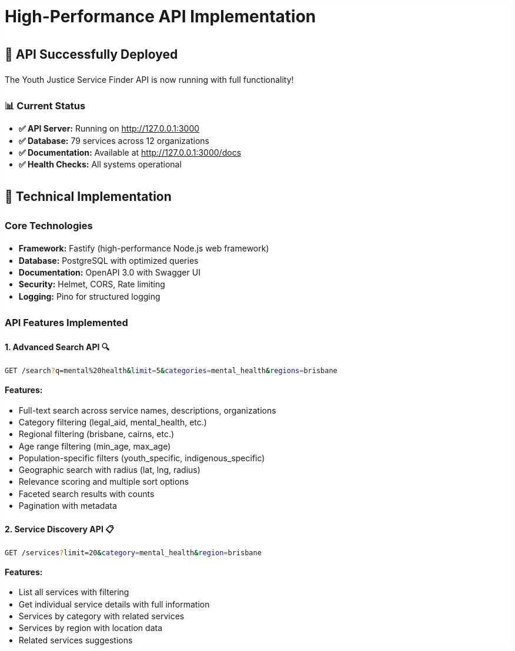 # High-Performance API Implementation

## 🚀 API Successfully Deployed

The Youth Justice Service Finder API is now running with full functionality!

### 📊 Current Status
- **✅ API Server:** Running on http://127.0.0.1:3000
- **✅ Database:** 79 services across 12 organizations
- **✅ Documentation:** Available at http://127.0.0.1:3000/docs
- **✅ Health Checks:** All systems operational

## 🔧 Technical Implementation

### Core Technologies
- **Framework:** Fastify (high-performance Node.js web framework)
- **Database:** PostgreSQL with optimized queries
- **Documentation:** OpenAPI 3.0 with Swagger UI
- **Security:** Helmet, CORS, Rate limiting
- **Logging:** Pino for structured logging

### API Features Implemented

#### 1. **Advanced Search API** 🔍
```bash
GET /search?q=mental%20health&limit=5&categories=mental_health&regions=brisbane
```
**Features:**
- Full-text search across service names, descriptions, organizations
- Category filtering (legal_aid, mental_health, etc.)
- Regional filtering (brisbane, cairns, etc.)
- Age range filtering (min_age, max_age)
- Population-specific filters (youth_specific, indigenous_specific)
- Geographic search with radius (lat, lng, radius)
- Relevance scoring and multiple sort options
- Faceted search results with counts
- Pagination with metadata

#### 2. **Service Discovery API** 📋
```bash
GET /services?limit=20&category=mental_health&region=brisbane
```
**Features:**
- List all services with filtering
- Get individual service details with full information
- Services by category with related services
- Services by region with location data
- Related services suggestions

